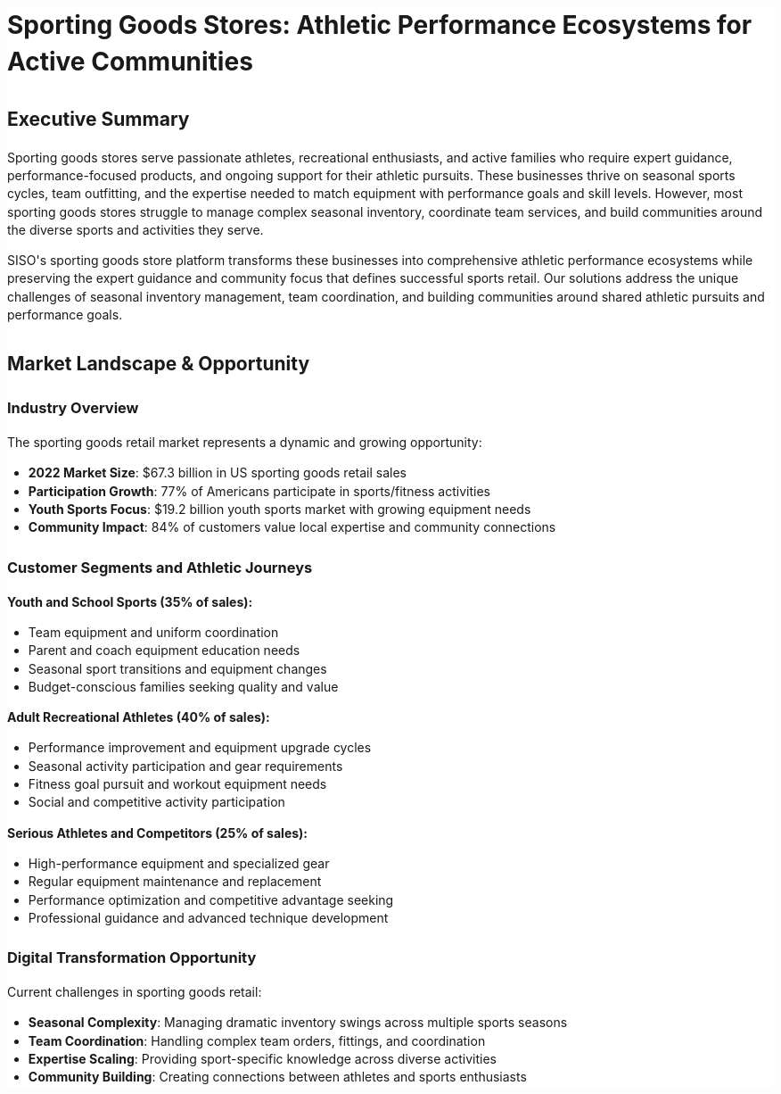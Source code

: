 # Sporting Goods Stores: Athletic Performance Ecosystems for Active Communities

## Executive Summary

Sporting goods stores serve passionate athletes, recreational enthusiasts, and active families who require expert guidance, performance-focused products, and ongoing support for their athletic pursuits. These businesses thrive on seasonal sports cycles, team outfitting, and the expertise needed to match equipment with performance goals and skill levels. However, most sporting goods stores struggle to manage complex seasonal inventory, coordinate team services, and build communities around the diverse sports and activities they serve.

SISO's sporting goods store platform transforms these businesses into comprehensive athletic performance ecosystems while preserving the expert guidance and community focus that defines successful sports retail. Our solutions address the unique challenges of seasonal inventory management, team coordination, and building communities around shared athletic pursuits and performance goals.

## Market Landscape & Opportunity

### Industry Overview
The sporting goods retail market represents a dynamic and growing opportunity:
- **2022 Market Size**: $67.3 billion in US sporting goods retail sales
- **Participation Growth**: 77% of Americans participate in sports/fitness activities
- **Youth Sports Focus**: $19.2 billion youth sports market with growing equipment needs
- **Community Impact**: 84% of customers value local expertise and community connections

### Customer Segments and Athletic Journeys
**Youth and School Sports (35% of sales):**
- Team equipment and uniform coordination
- Parent and coach equipment education needs
- Seasonal sport transitions and equipment changes
- Budget-conscious families seeking quality and value

**Adult Recreational Athletes (40% of sales):**
- Performance improvement and equipment upgrade cycles
- Seasonal activity participation and gear requirements
- Fitness goal pursuit and workout equipment needs
- Social and competitive activity participation

**Serious Athletes and Competitors (25% of sales):**
- High-performance equipment and specialized gear
- Regular equipment maintenance and replacement
- Performance optimization and competitive advantage seeking
- Professional guidance and advanced technique development

### Digital Transformation Opportunity
Current challenges in sporting goods retail:
- **Seasonal Complexity**: Managing dramatic inventory swings across multiple sports seasons
- **Team Coordination**: Handling complex team orders, fittings, and coordination
- **Expertise Scaling**: Providing sport-specific knowledge across diverse activities
- **Community Building**: Creating connections between athletes and sports enthusiasts
